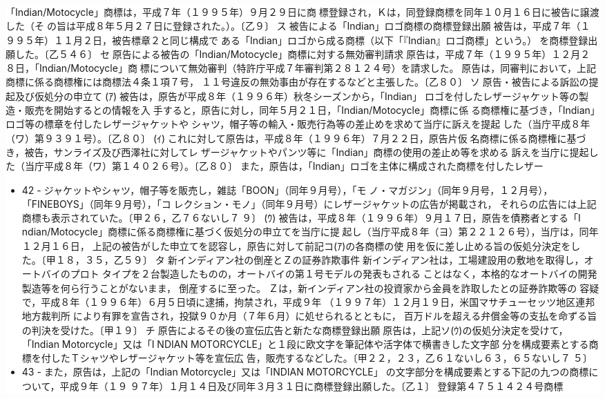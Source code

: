 「Indian/Motocycle」商標は，平成７年（１９９５年）９月２９日に商
標登録され，Ｋは，同登録商標を同年１０月１６日に被告に譲渡した（そ
の旨は平成８年５月２７日に登録された。）。〔乙９〕 
ス 被告による「Indian」ロゴ商標の商標登録出願 
被告は，平成７年（１９９５年）１１月２日，被告標章２と同じ構成で
ある「Indian」ロゴから成る商標（以下「『Indian』ロゴ商標」という。）
を商標登録出願した。〔乙５４６〕 
セ 原告による被告の「Indian/Motocycle」商標に対する無効審判請求 
原告は，平成７年（１９９５年）１２月２８日，「Indian/Motocycle」商
標について無効審判（特許庁平成７年審判第２８１２４号）を請求した。
原告は，同審判において，上記商標に係る商標権には商標法４条１項７号，
１１号違反の無効事由が存在するなどと主張した。〔乙８０〕 
ソ 原告・被告による訴訟の提起及び仮処分の申立て 
(ｱ) 被告は，原告が平成８年（１９９６年）秋冬シーズンから，「Indian」
ロゴを付したレザージャケット等の製造・販売を開始するとの情報を入
手すると，原告に対し，同年５月２１日，「Indian/Motocycle」商標に係
る商標権に基づき，「Indian」ロゴ等の標章を付したレザージャケットや
シャツ，帽子等の輸入・販売行為等の差止めを求めて当庁に訴えを提起
した（当庁平成８年（ワ）第９３９１号）。〔乙８０〕 
 (ｲ) これに対して原告は，平成８年（１９９６年）７月２２日，原告片仮
名商標に係る商標権に基づき，被告，サンライズ及び西澤社に対してレ
ザージャケットやパンツ等に「Indian」商標の使用の差止め等を求める
訴えを当庁に提起した（当庁平成８年（ワ）第１４０２６号）。〔乙８０〕 
   また，原告は，「Indian」ロゴを主体に構成された商標を付したレザー
 - 42 - 
ジャケットやシャツ，帽子等を販売し，雑誌「BOON」（同年９月号），「モ
ノ・マガジン」（同年９月号，１２月号），「FINEBOYS」（同年９月号），「コ
レクション・モノ」（同年９月号）にレザージャケットの広告が掲載され，
それらの広告には上記商標も表示されていた。〔甲２６，乙７６ないし７
９〕 
(ｳ) 被告は，平成８年（１９９６年）９月１７日，原告を債務者とする「I
ndian/Motocycle」商標に係る商標権に基づく仮処分の申立てを当庁に提
起し（当庁平成８年（ヨ）第２２１２６号），当庁は，同年１２月１６日，
上記の被告がした申立てを認容し，原告に対して前記コ(ｱ)の各商標の使
用を仮に差し止める旨の仮処分決定をした。〔甲１８，３５，乙５９〕 
タ 新インディアン社の倒産とＺの証券詐欺事件 
   新インディアン社は，工場建設用の敷地を取得し，オートバイのプロト
タイプを２台製造したものの，オートバイの第１号モデルの発表もされる
ことはなく，本格的なオートバイの開発製造等を何ら行うことがないまま，
倒産するに至った。 
Ｚは，新インディアン社の投資家から金員を詐取したとの証券詐欺等の
容疑で，平成８年（１９９６年）６月５日頃に逮捕，拘禁され，平成９年
（１９９７年）１２月１９日，米国マサチューセッツ地区連邦地方裁判所
により有罪を宣告され，投獄９０か月（７年６月）に処せられるとともに，
百万ドルを超える弁償金等の支払を命ずる旨の判決を受けた。〔甲１９〕 
チ 原告によるその後の宣伝広告と新たな商標登録出願 
原告は，上記ソ(ｳ)の仮処分決定を受けて，「Indian Motorcycle」又は「I
NDIAN MOTORCYCLE」と１段に欧文字を筆記体や活字体で横書きした文字部
分を構成要素とする商標を付したＴシャツやレザージャケット等を宣伝広
告，販売するなどした。〔甲２２，２３，乙６１ないし６３，６５ないし７
５〕 
 - 43 - 
 また，原告は，上記の「Indian Motorcycle」又は「INDIAN MOTORCYCLE」
の文字部分を構成要素とする下記の九つの商標について，平成９年（１９
９７年）１月１４日及び同年３月３１日に商標登録出願した。〔乙１〕 
     登録第４７５１４２４号商標 
 
